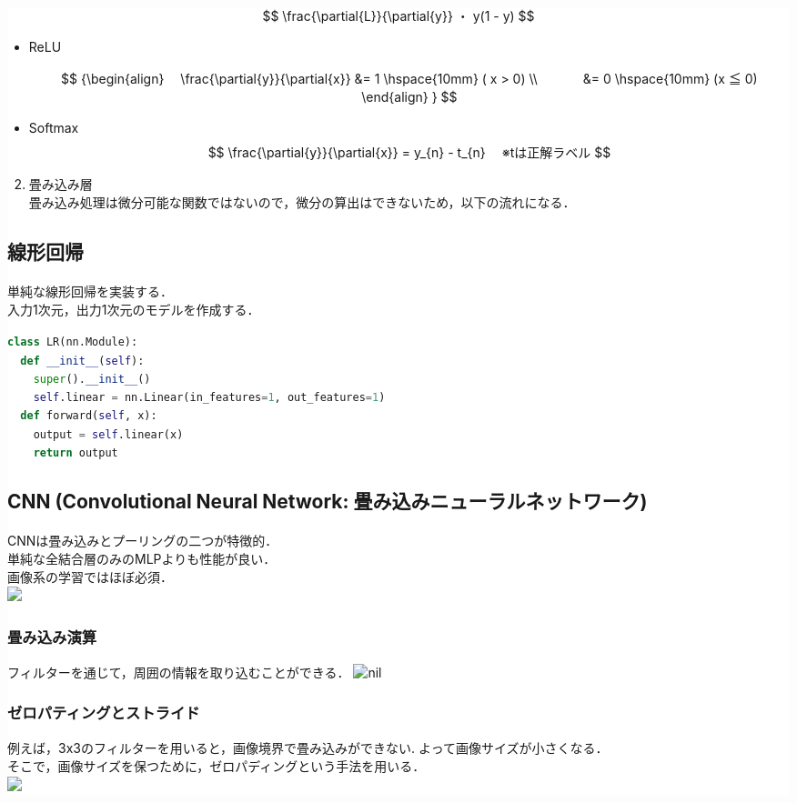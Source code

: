   $$
  \frac{\partial{L}}{\partial{y}} ・ y(1 - y)
  $$

- ReLU

  $$
  {\begin{align}
  　\frac{\partial{y}}{\partial{x}} &= 1 \hspace{10mm} ( x > 0)  \\
  　　 　&= 0 \hspace{10mm} (x ≦ 0)
  \end{align}
  }
  $$

- Softmax
  $$
  \frac{\partial{y}}{\partial{x}} =  y_{n} - t_{n} 　※tは正解ラベル
  $$

2. 畳み込み層  
   畳み込み処理は微分可能な関数ではないので，微分の算出はできないため，以下の流れになる．

## 線形回帰

単純な線形回帰を実装する．  
入力1次元，出力1次元のモデルを作成する．

```python
class LR(nn.Module):
  def __init__(self):
    super().__init__()
    self.linear = nn.Linear(in_features=1, out_features=1)
  def forward(self, x):
    output = self.linear(x)
    return output
```

## CNN (Convolutional Neural Network: 畳み込みニューラルネットワーク)

CNNは畳み込みとプーリングの二つが特徴的．  
単純な全結合層のみのMLPよりも性能が良い．  
画像系の学習ではほぼ必須．  
<img src="https://jp.mathworks.com/discovery/convolutional-neural-network/_jcr_content/mainParsys/band_copy_copy/mainParsys/lockedsubnav/mainParsys/columns/a32c7d5d-8012-4de1-bc76-8bd092f97db8/image_2109075398_cop.adapt.full.medium.jpg/1710246112626.jpg" width=500>

### 畳み込み演算

フィルターを通じて，周囲の情報を取り込むことができる．
<img src="https://htsuda.net/wp-content/uploads/2017/09/filters_average.png" alt="nil" width=500>

### ゼロパティングとストライド

例えば，3x3のフィルターを用いると，画像境界で畳み込みができない. よって画像サイズが小さくなる．  
そこで，画像サイズを保つために，ゼロパディングという手法を用いる．  
<img src="https://qiita-user-contents.imgix.net/https%3A%2F%2Fqiita-image-store.s3.ap-northeast-1.amazonaws.com%2F0%2F1413278%2Ff951921a-88ce-8446-e478-2f4da235afbe.png?ixlib=rb-4.0.0&auto=format&gif-q=60&q=75&w=1400&fit=max&s=dcdca43ad12d3836f90073d368cda16b" width=500>
